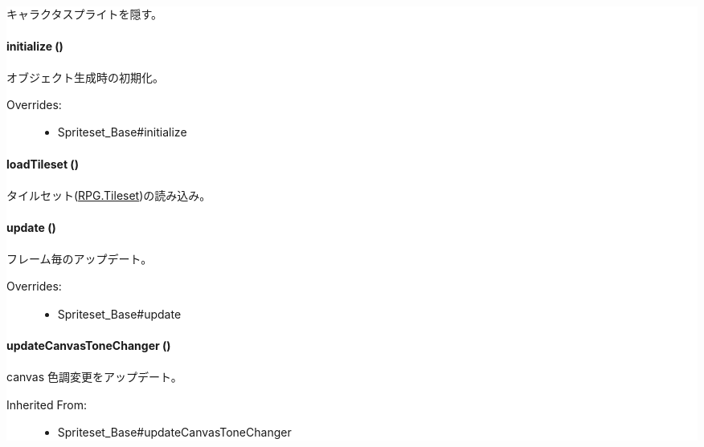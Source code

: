  キャラクタスプライトを隠す。
<dl>
</dl>

#### initialize ()


 オブジェクト生成時の初期化。
<dl>
                <dt>Overrides:</dt>
                <dd>
                    <ul>
                        <li>
                            <a>Spriteset_Base#initialize</a>
                        </li>
                    </ul>
                </dd>
            </dl>

#### loadTileset ()


 タイルセット([RPG.Tileset](RPG.Tileset.html))の読み込み。
<dl>
</dl>

#### update ()


 フレーム毎のアップデート。
<dl>
                <dt>Overrides:</dt>
                <dd>
                    <ul>
                        <li>
                            <a>Spriteset_Base#update</a>
                        </li>
                    </ul>
                </dd>
            </dl>

#### updateCanvasToneChanger ()


canvas 色調変更をアップデート。
<dl>
                <dt>Inherited From:</dt>
                <dd>
                    <ul>
                        <li>
                            <a>Spriteset_Base#updateCanvasToneChanger</a>
                        </li>
                    </ul>
                </dd>
            </dl>
